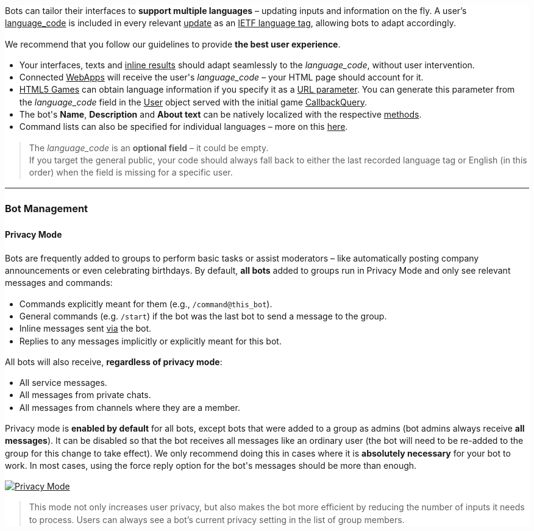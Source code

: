 Bots can tailor their interfaces to **support multiple languages** – updating inputs and information on the fly. A user’s [language\_code](/bots/api#user) is included in every relevant [update](/bots/api#update) as an [IETF language tag](https://en.wikipedia.org/wiki/IETF_language_tag), allowing bots to adapt accordingly.

We recommend that you follow our guidelines to provide **the best user experience**.

*   Your interfaces, texts and [inline results](/bots/api#answerinlinequery) should adapt seamlessly to the _language\_code_, without user intervention.
*   Connected [WebApps](/bots/webapps) will receive the user's _language\_code_ – your HTML page should account for it.
*   [HTML5 Games](/bots/games) can obtain language information if you specify it as a [URL parameter](/bots/games#using-url-parameters). You can generate this parameter from the _language\_code_ field in the [User](/bots/api#user) object served with the initial game [CallbackQuery](/bots/api#callbackquery).
*   The bot's **Name**, **Description** and **About text** can be natively localized with the respective [methods](https://core.telegram.org/bots/api#setmydescription).
*   Command lists can also be specified for individual languages – more on this [here](#commands).

> The _language\_code_ is an **optional field** – it could be empty.  
> If you target the general public, your code should always fall back to either the last recorded language tag or English (in this order) when the field is missing for a specific user.

* * *

### [](#bot-management)Bot Management

#### [](#privacy-mode)Privacy Mode

Bots are frequently added to groups to perform basic tasks or assist moderators – like automatically posting company announcements or even celebrating birthdays. By default, **all bots** added to groups run in Privacy Mode and only see relevant messages and commands:

*   Commands explicitly meant for them (e.g., `/command@this_bot`).
*   General commands (e.g. `/start`) if the bot was the last bot to send a message to the group.
*   Inline messages sent [via](/bots/api#inline-mode) the bot.
*   Replies to any messages implicitly or explicitly meant for this bot.

All bots will also receive, **regardless of privacy mode**:

*   All service messages.
*   All messages from private chats.
*   All messages from channels where they are a member.

Privacy mode is **enabled by default** for all bots, except bots that were added to a group as admins (bot admins always receive **all messages**). It can be disabled so that the bot receives all messages like an ordinary user (the bot will need to be re-added to the group for this change to take effect). We only recommend doing this in cases where it is **absolutely necessary** for your bot to work. In most cases, using the force reply option for the bot's messages should be more than enough.

[![](/file/464001338/107af/JdbERa0BATg.62371/28977e9a96aed3860a "Privacy Mode")](/file/464001338/107af/JdbERa0BATg.62371/28977e9a96aed3860a)

> This mode not only increases user privacy, but also makes the bot more efficient by reducing the number of inputs it needs to process. Users can always see a bot’s current privacy setting in the list of group members.

